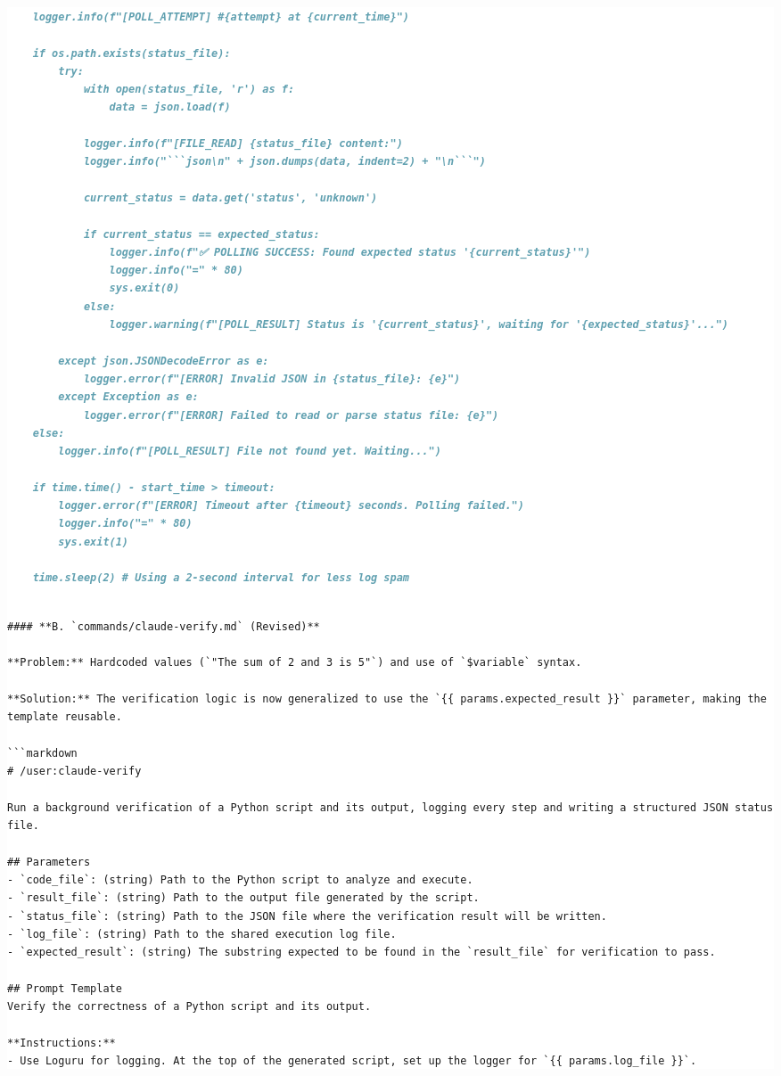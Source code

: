 ```markdown
    logger.info(f"[POLL_ATTEMPT] #{attempt} at {current_time}")

    if os.path.exists(status_file):
        try:
            with open(status_file, 'r') as f:
                data = json.load(f)
            
            logger.info(f"[FILE_READ] {status_file} content:")
            logger.info("```json\n" + json.dumps(data, indent=2) + "\n```")
            
            current_status = data.get('status', 'unknown')
            
            if current_status == expected_status:
                logger.info(f"✅ POLLING SUCCESS: Found expected status '{current_status}'")
                logger.info("=" * 80)
                sys.exit(0)
            else:
                logger.warning(f"[POLL_RESULT] Status is '{current_status}', waiting for '{expected_status}'...")

        except json.JSONDecodeError as e:
            logger.error(f"[ERROR] Invalid JSON in {status_file}: {e}")
        except Exception as e:
            logger.error(f"[ERROR] Failed to read or parse status file: {e}")
    else:
        logger.info(f"[POLL_RESULT] File not found yet. Waiting...")

    if time.time() - start_time > timeout:
        logger.error(f"[ERROR] Timeout after {timeout} seconds. Polling failed.")
        logger.info("=" * 80)
        sys.exit(1)

    time.sleep(2) # Using a 2-second interval for less log spam
```
```

#### **B. `commands/claude-verify.md` (Revised)**

**Problem:** Hardcoded values (`"The sum of 2 and 3 is 5"`) and use of `$variable` syntax.

**Solution:** The verification logic is now generalized to use the `{{ params.expected_result }}` parameter, making the template reusable.

```markdown
# /user:claude-verify

Run a background verification of a Python script and its output, logging every step and writing a structured JSON status file.

## Parameters
- `code_file`: (string) Path to the Python script to analyze and execute.
- `result_file`: (string) Path to the output file generated by the script.
- `status_file`: (string) Path to the JSON file where the verification result will be written.
- `log_file`: (string) Path to the shared execution log file.
- `expected_result`: (string) The substring expected to be found in the `result_file` for verification to pass.

## Prompt Template
Verify the correctness of a Python script and its output.

**Instructions:**
- Use Loguru for logging. At the top of the generated script, set up the logger for `{{ params.log_file }}`.
```